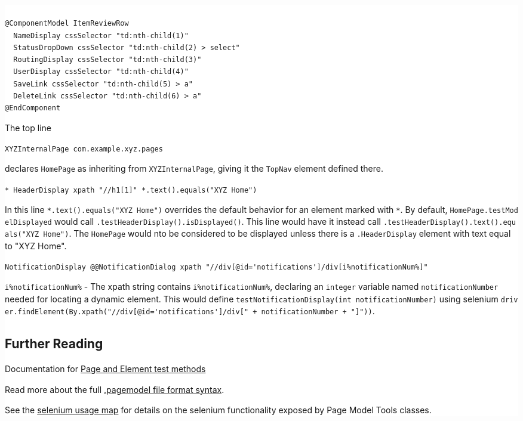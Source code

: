 ```

@ComponentModel ItemReviewRow
  NameDisplay cssSelector "td:nth-child(1)"
  StatusDropDown cssSelector "td:nth-child(2) > select"
  RoutingDisplay cssSelector "td:nth-child(3)"
  UserDisplay cssSelector "td:nth-child(4)"
  SaveLink cssSelector "td:nth-child(5) > a"
  DeleteLink cssSelector "td:nth-child(6) > a"
@EndComponent
```
The top line  
```
XYZInternalPage com.example.xyz.pages
```
 declares `HomePage` as inheriting from `XYZInternalPage`, giving it the `TopNav` element defined there.

 ```
* HeaderDisplay xpath "//h1[1]" *.text().equals("XYZ Home")
```
In this line `*.text().equals("XYZ Home")` overrides the default behavior for an element marked with `*`.  By default, `HomePage.testModelDisplayed` would call `.testHeaderDisplay().isDisplayed()`.  This line would have it instead call `.testHeaderDisplay().text().equals("XYZ Home")`.  The `HomePage` would nto be considered to be displayed unless there is a `.HeaderDisplay` element with text equal to "XYZ Home".

```
NotificationDisplay @@NotificationDialog xpath "//div[@id='notifications']/div[i%notificationNum%]"
```
`i%notificationNum%` - The xpath string contains `i%notificationNum%`, declaring an `integer` variable named `notificationNumber` needed for locating a dynamic element.  This would define `testNotificationDisplay(int notificationNumber)` using selenium `driver.findElement(By.xpath("//div[@id='notifications']/div[" + notificationNumber + "]"))`.

## Further Reading
Documentation for [Page and Element test methods](test-methods.md)

Read more about the full [.pagemodel file format syntax](page-model-gen-readme.md#file-format).

See the [selenium usage map](selenium-usage-map.md) for details on the selenium functionality exposed by Page Model Tools classes.
